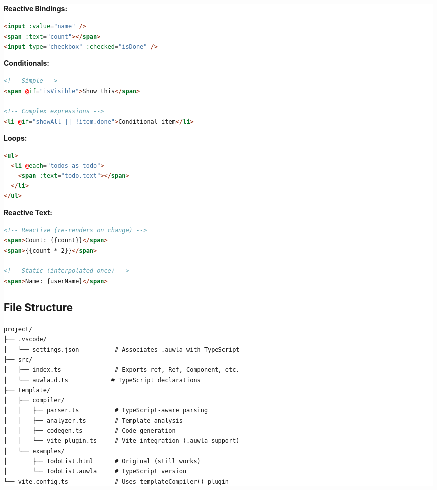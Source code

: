 **Reactive Bindings:**
```html
<input :value="name" />
<span :text="count"></span>
<input type="checkbox" :checked="isDone" />
```

**Conditionals:**
```html
<!-- Simple -->
<span @if="isVisible">Show this</span>

<!-- Complex expressions -->
<li @if="showAll || !item.done">Conditional item</li>
```

**Loops:**
```html
<ul>
  <li @each="todos as todo">
    <span :text="todo.text"></span>
  </li>
</ul>
```

**Reactive Text:**
```html
<!-- Reactive (re-renders on change) -->
<span>Count: {{count}}</span>
<span>{{count * 2}}</span>

<!-- Static (interpolated once) -->
<span>Name: {userName}</span>
```

## File Structure

```
project/
├── .vscode/
│   └── settings.json          # Associates .auwla with TypeScript
├── src/
│   ├── index.ts               # Exports ref, Ref, Component, etc.
│   └── auwla.d.ts            # TypeScript declarations
├── template/
│   ├── compiler/
│   │   ├── parser.ts          # TypeScript-aware parsing
│   │   ├── analyzer.ts        # Template analysis
│   │   ├── codegen.ts         # Code generation
│   │   └── vite-plugin.ts     # Vite integration (.auwla support)
│   └── examples/
│       ├── TodoList.html      # Original (still works)
│       └── TodoList.auwla     # TypeScript version
└── vite.config.ts             # Uses templateCompiler() plugin
```
